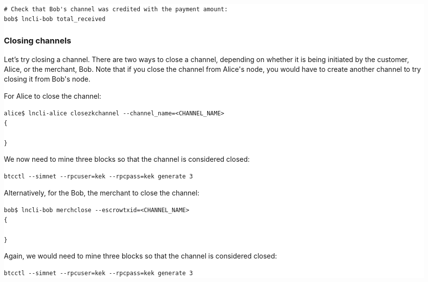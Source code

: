     # Check that Bob's channel was credited with the payment amount:
    bob$ lncli-bob total_received


### Closing channels

Let’s try closing a channel. There are two ways to close a channel, depending on whether it is being initiated by the customer, Alice, or the merchant, Bob. Note that if you close the channel from Alice's node, you would have to create another channel to try closing it from Bob's node.

For Alice to close the channel:

    alice$ lncli-alice closezkchannel --channel_name=<CHANNEL_NAME>
    {

    }

We now need to mine three blocks so that the channel is considered closed:

    btcctl --simnet --rpcuser=kek --rpcpass=kek generate 3

Alternatively, for the Bob, the merchant to close the channel:

    bob$ lncli-bob merchclose --escrowtxid=<CHANNEL_NAME>
    {

    }

Again, we would need to mine three blocks so that the channel is considered closed:

    btcctl --simnet --rpcuser=kek --rpcpass=kek generate 3
